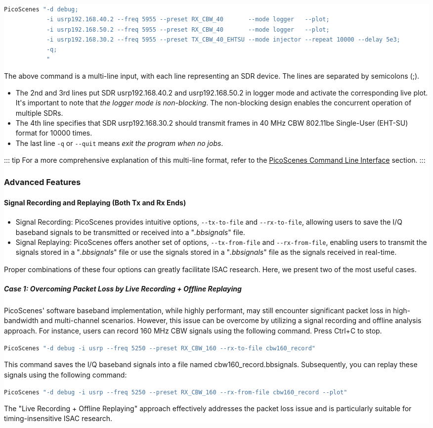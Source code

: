 ```bash
PicoScenes "-d debug;
            -i usrp192.168.40.2 --freq 5955 --preset RX_CBW_40       --mode logger   --plot;
            -i usrp192.168.50.2 --freq 5955 --preset RX_CBW_40       --mode logger   --plot;
            -i usrp192.168.30.2 --freq 5955 --preset TX_CBW_40_EHTSU --mode injector --repeat 10000 --delay 5e3;
            -q;
            "
```
The above command is a multi-line input, with each line representing an SDR device. The lines are separated by semicolons (;).

- The 2nd and 3rd lines put SDR usrp192.168.40.2 and usrp192.168.50.2 in logger mode and activate the corresponding live plot. It's important to note that *the logger mode is non-blocking*. The non-blocking design enables the concurrent operation of multiple SDRs.
- The 4th line specifies that SDR usrp192.168.30.2 should transmit frames in 40 MHz CBW 802.11be Single-User (EHT-SU) format for 10000 times.
- The last line ``-q`` or ``--quit`` means *exit the program when no jobs*.

::: tip
For a more comprehensive explanation of this multi-line format, refer to the [PicoScenes Command Line Interface](parameters.md#picoscenes-command-line-interface) section.
:::

### Advanced Features

#### Signal Recording and Replaying (Both Tx and Rx Ends)
- Signal Recording: PicoScenes provides intuitive options, `--tx-to-file` and `--rx-to-file`, allowing users to save the I/Q baseband signals to be transmitted or received into a "*.bbsignals*" file.
- Signal Replaying: PicoScenes offers another set of options, `--tx-from-file` and `--rx-from-file`, enabling users to transmit the signals stored in a "*.bbsignals*" file or use the signals stored in a "*.bbsignals*" file as the signals received in real-time.

Proper combinations of these four options can greatly facilitate ISAC research. Here, we present two of the most useful cases.

##### Case 1: Overcoming Packet Loss by Live Recording + Offline Replaying

PicoScenes' software baseband implementation, while highly performant, may still encounter significant packet loss in high-bandwidth and multi-channel scenarios. However, this issue can be overcome by utilizing a signal recording and offline analysis approach. For instance, users can record 160 MHz CBW signals using the following command. Press Ctrl+C to stop.

```bash
PicoScenes "-d debug -i usrp --freq 5250 --preset RX_CBW_160 --rx-to-file cbw160_record"
```
This command saves the I/Q baseband signals into a file named cbw160_record.bbsignals. Subsequently, you can replay these signals using the following command:
```bash
PicoScenes "-d debug -i usrp --freq 5250 --preset RX_CBW_160 --rx-from-file cbw160_record --plot"
```
The "Live Recording + Offline Replaying" approach effectively addresses the packet loss issue and is particularly suitable for timing-insensitive ISAC research.
